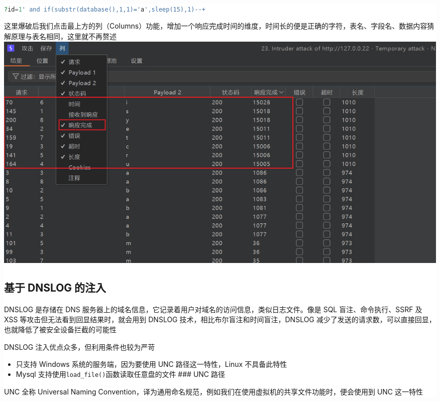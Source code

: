 ```php
?id=1' and if(substr(database(),1,1)='a',sleep(15),1)--+
```

这里爆破后我们点击最上方的列（Columns）功能，增加一个响应完成时间的维度，时间长的便是正确的字符，表名、字段名、数据内容猜解原理与表名相同，这里就不再赘述  
![](assets/1707473863-64fbefc04b27eb52c5b04470f6a8b8f0.png)

## 基于 DNSLOG 的注入

DNSLOG 是存储在 DNS 服务器上的域名信息，它记录着用户对域名的访问信息，类似日志文件。像是 SQL 盲注、命令执行、SSRF 及 XSS 等攻击但无法看到回显结果时，就会用到 DNSLOG 技术，相比布尔盲注和时间盲注，DNSLOG 减少了发送的请求数，可以直接回显，也就降低了被安全设备拦截的可能性

DNSLOG 注入优点众多，但利用条件也较为严苛

-   只支持 Windows 系统的服务端，因为要使用 UNC 路径这一特性，Linux 不具备此特性
-   Mysql 支持使用`load_file()`函数读取任意盘的文件 ### UNC 路径

UNC 全称 Universal Naming Convention，译为通用命名规范，例如我们在使用虚拟机的共享文件功能时，便会使用到 UNC 这一特性  